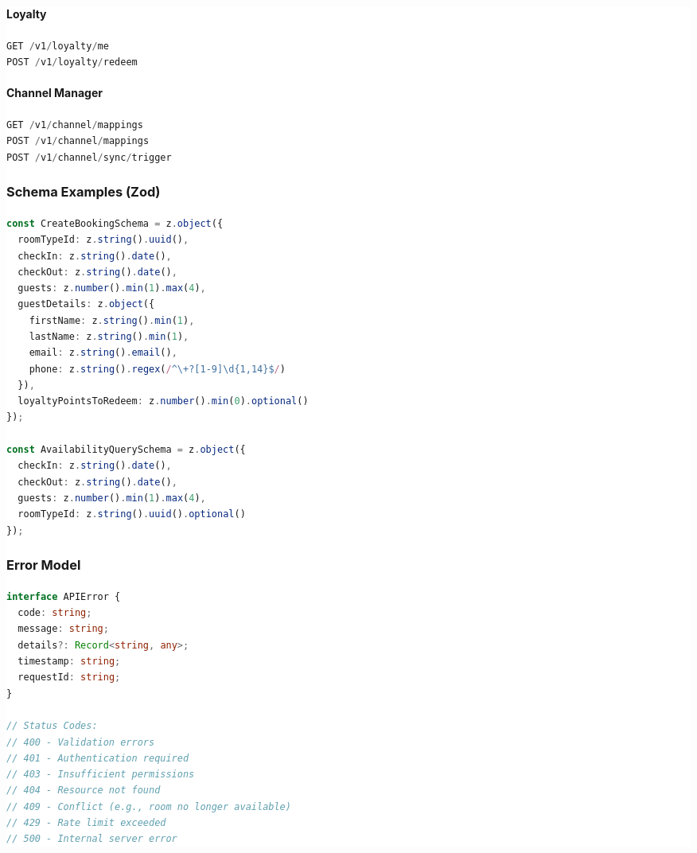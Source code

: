 #### Loyalty
```typescript
GET /v1/loyalty/me
POST /v1/loyalty/redeem
```

#### Channel Manager
```typescript
GET /v1/channel/mappings
POST /v1/channel/mappings
POST /v1/channel/sync/trigger
```

### Schema Examples (Zod)
```typescript
const CreateBookingSchema = z.object({
  roomTypeId: z.string().uuid(),
  checkIn: z.string().date(),
  checkOut: z.string().date(),
  guests: z.number().min(1).max(4),
  guestDetails: z.object({
    firstName: z.string().min(1),
    lastName: z.string().min(1),
    email: z.string().email(),
    phone: z.string().regex(/^\+?[1-9]\d{1,14}$/)
  }),
  loyaltyPointsToRedeem: z.number().min(0).optional()
});

const AvailabilityQuerySchema = z.object({
  checkIn: z.string().date(),
  checkOut: z.string().date(),
  guests: z.number().min(1).max(4),
  roomTypeId: z.string().uuid().optional()
});
```

### Error Model
```typescript
interface APIError {
  code: string;
  message: string;
  details?: Record<string, any>;
  timestamp: string;
  requestId: string;
}

// Status Codes:
// 400 - Validation errors
// 401 - Authentication required
// 403 - Insufficient permissions
// 404 - Resource not found
// 409 - Conflict (e.g., room no longer available)
// 429 - Rate limit exceeded
// 500 - Internal server error
```
